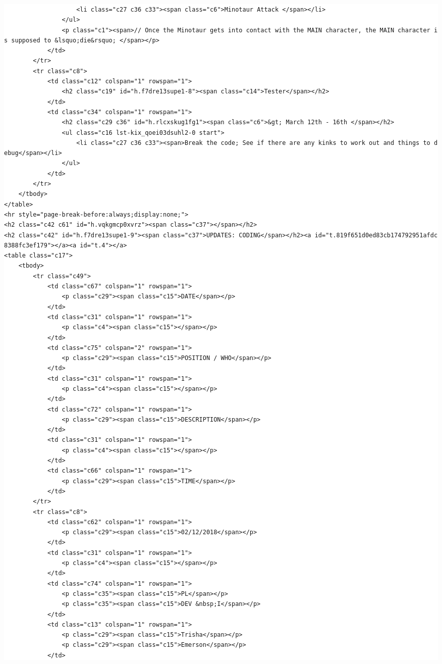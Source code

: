                         <li class="c27 c36 c33"><span class="c6">Minotaur Attack </span></li>
                    </ul>
                    <p class="c1"><span>// Once the Minotaur gets into contact with the MAIN character, the MAIN character is supposed to &lsquo;die&rsquo; </span></p>
                </td>
            </tr>
            <tr class="c8">
                <td class="c12" colspan="1" rowspan="1">
                    <h2 class="c19" id="h.f7dre13supe1-8"><span class="c14">Tester</span></h2>
                </td>
                <td class="c34" colspan="1" rowspan="1">
                    <h2 class="c29 c36" id="h.rlcxskug1fg1"><span class="c6">&gt; March 12th - 16th </span></h2>
                    <ul class="c16 lst-kix_qoei03dsuhl2-0 start">
                        <li class="c27 c36 c33"><span>Break the code; See if there are any kinks to work out and things to debug</span></li>
                    </ul>
                </td>
            </tr>
        </tbody>
    </table>
    <hr style="page-break-before:always;display:none;">
    <h2 class="c42 c61" id="h.vqkgmcp0xvrz"><span class="c37"></span></h2>
    <h2 class="c42" id="h.f7dre13supe1-9"><span class="c37">UPDATES: CODING</span></h2><a id="t.819f651d0ed83cb174792951afdc8388fc3ef179"></a><a id="t.4"></a>
    <table class="c17">
        <tbody>
            <tr class="c49">
                <td class="c67" colspan="1" rowspan="1">
                    <p class="c29"><span class="c15">DATE</span></p>
                </td>
                <td class="c31" colspan="1" rowspan="1">
                    <p class="c4"><span class="c15"></span></p>
                </td>
                <td class="c75" colspan="2" rowspan="1">
                    <p class="c29"><span class="c15">POSITION / WHO</span></p>
                </td>
                <td class="c31" colspan="1" rowspan="1">
                    <p class="c4"><span class="c15"></span></p>
                </td>
                <td class="c72" colspan="1" rowspan="1">
                    <p class="c29"><span class="c15">DESCRIPTION</span></p>
                </td>
                <td class="c31" colspan="1" rowspan="1">
                    <p class="c4"><span class="c15"></span></p>
                </td>
                <td class="c66" colspan="1" rowspan="1">
                    <p class="c29"><span class="c15">TIME</span></p>
                </td>
            </tr>
            <tr class="c8">
                <td class="c62" colspan="1" rowspan="1">
                    <p class="c29"><span class="c15">02/12/2018</span></p>
                </td>
                <td class="c31" colspan="1" rowspan="1">
                    <p class="c4"><span class="c15"></span></p>
                </td>
                <td class="c74" colspan="1" rowspan="1">
                    <p class="c35"><span class="c15">PL</span></p>
                    <p class="c35"><span class="c15">DEV &nbsp;I</span></p>
                </td>
                <td class="c13" colspan="1" rowspan="1">
                    <p class="c29"><span class="c15">Trisha</span></p>
                    <p class="c29"><span class="c15">Emerson</span></p>
                </td>